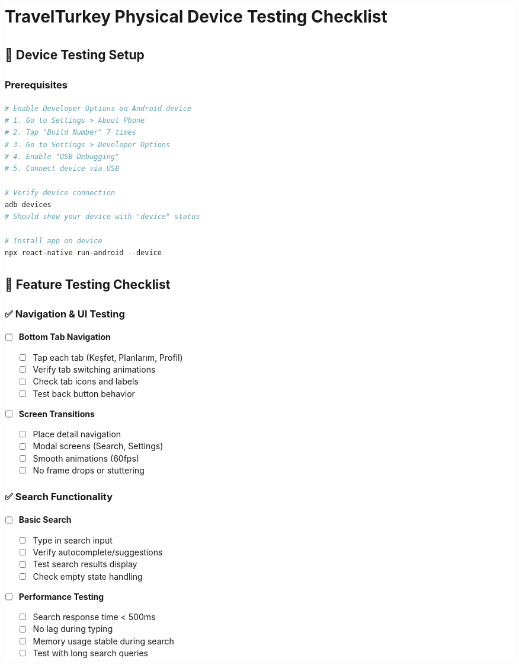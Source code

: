 # TravelTurkey Physical Device Testing Checklist

## 📱 Device Testing Setup

### Prerequisites

```powershell
# Enable Developer Options on Android device
# 1. Go to Settings > About Phone
# 2. Tap "Build Number" 7 times
# 3. Go to Settings > Developer Options
# 4. Enable "USB Debugging"
# 5. Connect device via USB

# Verify device connection
adb devices
# Should show your device with "device" status

# Install app on device
npx react-native run-android --device
```

## 🧪 Feature Testing Checklist

### ✅ Navigation & UI Testing

- [ ] **Bottom Tab Navigation**

  - [ ] Tap each tab (Keşfet, Planlarım, Profil)
  - [ ] Verify tab switching animations
  - [ ] Check tab icons and labels
  - [ ] Test back button behavior

- [ ] **Screen Transitions**
  - [ ] Place detail navigation
  - [ ] Modal screens (Search, Settings)
  - [ ] Smooth animations (60fps)
  - [ ] No frame drops or stuttering

### ✅ Search Functionality

- [ ] **Basic Search**

  - [ ] Type in search input
  - [ ] Verify autocomplete/suggestions
  - [ ] Test search results display
  - [ ] Check empty state handling

- [ ] **Performance Testing**
  - [ ] Search response time < 500ms
  - [ ] No lag during typing
  - [ ] Memory usage stable during search
  - [ ] Test with long search queries
